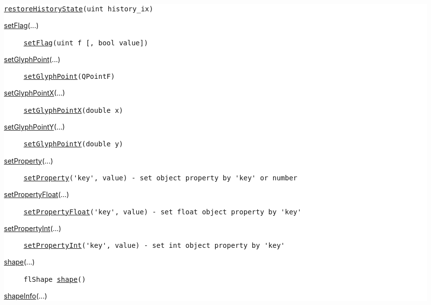 <pre class="doc" markdown="0"><a href="#fontlab.flNodeInfo-restoreHistoryState">restoreHistoryState</a>(uint history_ix)</pre>

</dd></dl>
<dl class="function"><dt><a name="flNodeInfo-setFlag" href="#flNodeInfo-setFlag"><span class="function-name">setFlag</span></a><span class="argspec">(...)</span></dt><dd>

<pre class="doc" markdown="0"><a href="#fontlab.flNodeInfo-setFlag">setFlag</a>(uint f [, bool value])</pre>

</dd></dl>
<dl class="function"><dt><a name="flNodeInfo-setGlyphPoint" href="#flNodeInfo-setGlyphPoint"><span class="function-name">setGlyphPoint</span></a><span class="argspec">(...)</span></dt><dd>

<pre class="doc" markdown="0"><a href="#fontlab.flNodeInfo-setGlyphPoint">setGlyphPoint</a>(QPointF)</pre>

</dd></dl>
<dl class="function"><dt><a name="flNodeInfo-setGlyphPointX" href="#flNodeInfo-setGlyphPointX"><span class="function-name">setGlyphPointX</span></a><span class="argspec">(...)</span></dt><dd>

<pre class="doc" markdown="0"><a href="#fontlab.flNodeInfo-setGlyphPointX">setGlyphPointX</a>(double x)</pre>

</dd></dl>
<dl class="function"><dt><a name="flNodeInfo-setGlyphPointY" href="#flNodeInfo-setGlyphPointY"><span class="function-name">setGlyphPointY</span></a><span class="argspec">(...)</span></dt><dd>

<pre class="doc" markdown="0"><a href="#fontlab.flNodeInfo-setGlyphPointY">setGlyphPointY</a>(double y)</pre>

</dd></dl>
<dl class="function"><dt><a name="flNodeInfo-setProperty" href="#flNodeInfo-setProperty"><span class="function-name">setProperty</span></a><span class="argspec">(...)</span></dt><dd>

<pre class="doc" markdown="0"><a href="#fontlab.flNodeInfo-setProperty">setProperty</a>('key', value) - set object property by 'key' or number</pre>

</dd></dl>
<dl class="function"><dt><a name="flNodeInfo-setPropertyFloat" href="#flNodeInfo-setPropertyFloat"><span class="function-name">setPropertyFloat</span></a><span class="argspec">(...)</span></dt><dd>

<pre class="doc" markdown="0"><a href="#fontlab.flNodeInfo-setPropertyFloat">setPropertyFloat</a>('key', value) - set float object property by 'key'</pre>

</dd></dl>
<dl class="function"><dt><a name="flNodeInfo-setPropertyInt" href="#flNodeInfo-setPropertyInt"><span class="function-name">setPropertyInt</span></a><span class="argspec">(...)</span></dt><dd>

<pre class="doc" markdown="0"><a href="#fontlab.flNodeInfo-setPropertyInt">setPropertyInt</a>('key', value) - set int object property by 'key'</pre>

</dd></dl>
<dl class="function"><dt><a name="flNodeInfo-shape" href="#flNodeInfo-shape"><span class="function-name">shape</span></a><span class="argspec">(...)</span></dt><dd>

<pre class="doc" markdown="0">flShape <a href="#fontlab.flNodeInfo-shape">shape</a>()</pre>

</dd></dl>
<dl class="function"><dt><a name="flNodeInfo-shapeInfo" href="#flNodeInfo-shapeInfo"><span class="function-name">shapeInfo</span></a><span class="argspec">(...)</span></dt><dd>
